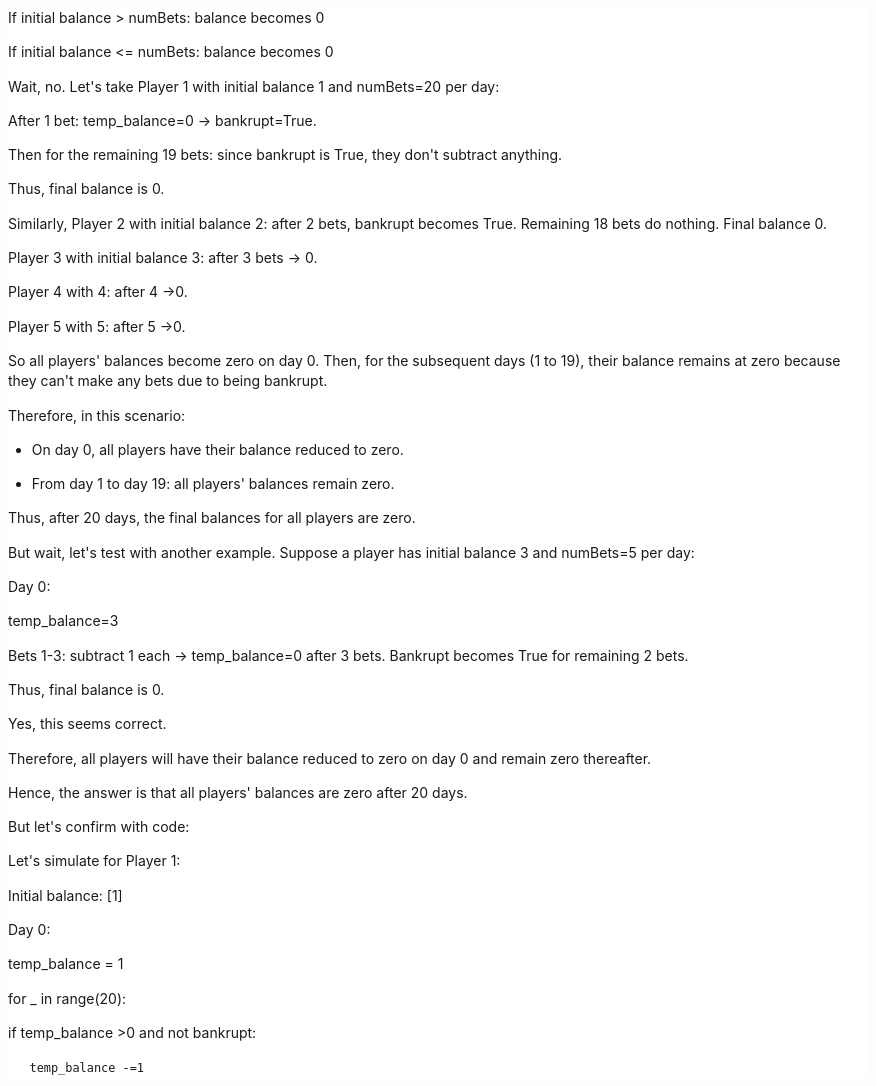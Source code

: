 If initial balance > numBets: balance becomes 0

If initial balance <= numBets: balance becomes 0

Wait, no. Let's take Player 1 with initial balance 1 and numBets=20 per day:

After 1 bet: temp_balance=0 → bankrupt=True.

Then for the remaining 19 bets: since bankrupt is True, they don't subtract anything.

Thus, final balance is 0.

Similarly, Player 2 with initial balance 2: after 2 bets, bankrupt becomes True. Remaining 18 bets do nothing. Final balance 0.

Player 3 with initial balance 3: after 3 bets → 0.

Player 4 with 4: after 4 →0.

Player 5 with 5: after 5 →0.

So all players' balances become zero on day 0. Then, for the subsequent days (1 to 19), their balance remains at zero because they can't make any bets due to being bankrupt.

Therefore, in this scenario:

- On day 0, all players have their balance reduced to zero.

- From day 1 to day 19: all players' balances remain zero.

Thus, after 20 days, the final balances for all players are zero.

But wait, let's test with another example. Suppose a player has initial balance 3 and numBets=5 per day:

Day 0:

temp_balance=3

Bets 1-3: subtract 1 each → temp_balance=0 after 3 bets. Bankrupt becomes True for remaining 2 bets.

Thus, final balance is 0.

Yes, this seems correct.

Therefore, all players will have their balance reduced to zero on day 0 and remain zero thereafter.

Hence, the answer is that all players' balances are zero after 20 days.

But let's confirm with code:

Let's simulate for Player 1:

Initial balance: [1]

Day 0:

temp_balance = 1

for _ in range(20):

   if temp_balance >0 and not bankrupt:

       temp_balance -=1
